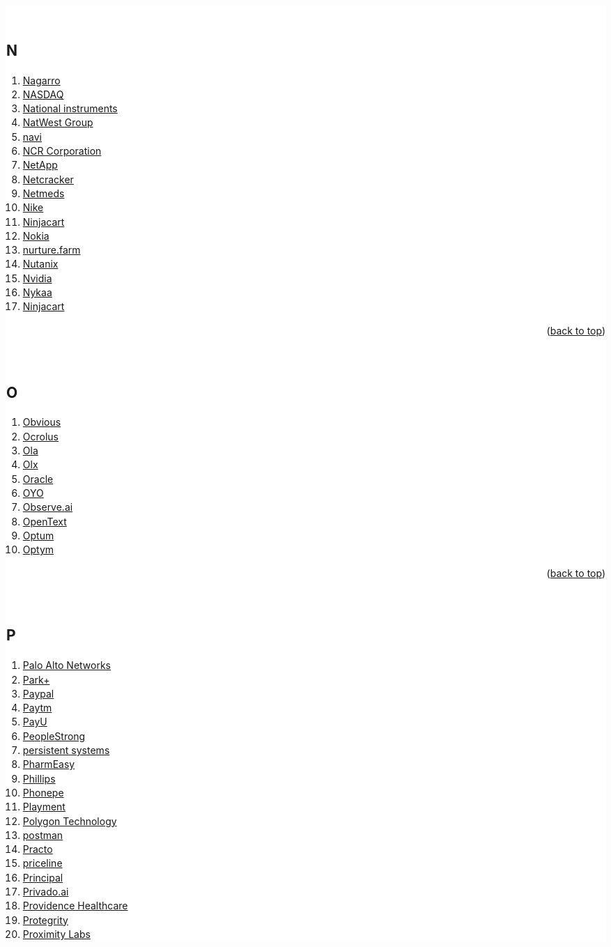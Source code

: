 <br>

<h2 id="N">N</h2>  

1.   [Nagarro](https://www.nagarro.com/en/careers)  
1.   [NASDAQ](https://www.nasdaq.com/about/careers)  
1.   [National instruments](https://www.ni.com/en-in/about-ni/careers.html)  
1.   [NatWest Group](https://jobs.natwestgroup.com/search/jobs/in/country/india)
1.   [navi](https://www.navifinserv.com/life-at-chaitanya)  
1.   [NCR Corporation](https://www.ncr.com/careers)
1.   [NetApp](https://www.netapp.com/company/careers/)      
1.   [Netcracker](https://www.netcracker.com/careers/)
1.   [Netmeds](https://netmeds.darwinbox.in/ms/candidate/careers)
1.   [Nike](https://jobs.nike.com/)
1.   [Ninjacart](https://ninjacart.in/careers/)
1.   [Nokia](https://www.nokia.com/about-us/careers/)  
1.   [nurture.farm](https://nurture.farm/join-us/)  
1.   [Nutanix](https://www.nutanix.com/company/careers)   
1.   [Nvidia](https://www.nvidia.com/en-in/about-nvidia/careers/)  
1.   [Nykaa](https://www.nykaa.com/careers?gclid=CjwKCAiAv_KMBhAzEiwAs-rX1AaeJPV4qukBH6DJnWPnJfUpAwGN9pMmMU6hYHyEfUELj3RNCKRkkBoCVHAQAvD_BwE&ef_id=CjwKCAiAv_KMBhAzEiwAs-rX1AaeJPV4qukBH6DJnWPnJfUpAwGN9pMmMU6hYHyEfUELj3RNCKRkkBoCVHAQAvD_BwE:G:s&s_kwcid=AL!599!3!560340772706!!!g!!&utm_source=GooglePaid&utm_medium=search&utm_campaign=adwords_search_dsa_full_site)
1.   [Ninjacart](https://ninjacart.in/careers/)

<p align="right">(<a href="#top">back to top</a>)</p>

<br>

<h2 id="O">O</h2>  

1.   [Obvious](https://obvious.in/careers)
1.   [Ocrolus](https://www.ocrolus.com/careers/)
1.   [Ola](https://www.olacabs.com/careers) 
1.   [Olx](https://careers.olxgroup.com/) 
1.   [Oracle](https://www.oracle.com/apac/corporate/careers/)  
1.   [OYO](https://www.naukri.com/oyo-jobs-careers-2884032)
1.   [Observe.ai](https://www.observe.ai/careers#section-current-openings)
1.   [OpenText](https://careers.opentext.com/)
1.   [Optum](https://www.optum.in/about/careers.html)
1.   [Optym](https://optym.com/careers/)

<p align="right">(<a href="#top">back to top</a>)</p>

<br>

<h2 id="P">P</h2>  

1.   [Palo Alto Networks](https://jobs.paloaltonetworks.com/en/)
1.   [Park+](https://parkplus.io/we-are-hiring#hiring)  
1.   [Paypal](https://www.paypal.com/in/webapps/mpp/jobs)  
1.   [Paytm](https://paytm.com/careers/)  
1.   [PayU](https://payu.in/careers)
1.   [PeopleStrong](https://www.peoplestrong.com/careers/)
1.   [persistent systems](https://www.persistent.com/careers/)  
1.   [PharmEasy](https://pharmeasy.in/careers/)  
1.   [Phillips](https://www.careers.philips.com/professional/in/en)
1.   [Phonepe](https://www.phonepe.com/careers/)  
1.   [Playment](https://www.playment.io/careers)
1.   [Polygon Technology](https://polygon.technology/careers/)
3.   [postman](https://www.postman.com/company/careers/)  
4.   [Practo](https://practo.app.param.ai/jobs)
5.   [priceline](https://careers.priceline.com/search)  
6.   [Principal](https://www.principal.com/about-us/careers/global-jobs)
7.   [Privado.ai](https://www.privado.ai)
8.   [Providence Healthcare](https://www.providencehealthcare.org/careers)
9.   [Protegrity](https://jobs.lever.co/protegrity?location=Bengaluru)  
10.   [Proximity Labs](https://www.proximity.tech/careers)  